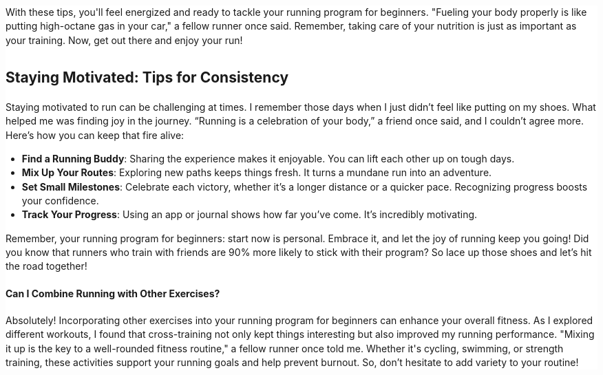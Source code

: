 With these tips, you'll feel energized and ready to tackle your running program for beginners. "Fueling your body properly is like putting high-octane gas in your car," a fellow runner once said. Remember, taking care of your nutrition is just as important as your training. Now, get out there and enjoy your run! 
## Staying Motivated: Tips for Consistency

Staying motivated to run can be challenging at times. I remember those days when I just didn’t feel like putting on my shoes. What helped me was finding joy in the journey. “Running is a celebration of your body,” a friend once said, and I couldn’t agree more. Here’s how you can keep that fire alive:

- **Find a Running Buddy**: Sharing the experience makes it enjoyable. You can lift each other up on tough days.
- **Mix Up Your Routes**: Exploring new paths keeps things fresh. It turns a mundane run into an adventure.
- **Set Small Milestones**: Celebrate each victory, whether it’s a longer distance or a quicker pace. Recognizing progress boosts your confidence.
- **Track Your Progress**: Using an app or journal shows how far you’ve come. It’s incredibly motivating.

Remember, your running program for beginners: start now is personal. Embrace it, and let the joy of running keep you going! Did you know that runners who train with friends are 90% more likely to stick with their program? So lace up those shoes and let’s hit the road together! 
#### Can I Combine Running with Other Exercises?

Absolutely! Incorporating other exercises into your running program for beginners can enhance your overall fitness. As I explored different workouts, I found that cross-training not only kept things interesting but also improved my running performance. "Mixing it up is the key to a well-rounded fitness routine," a fellow runner once told me. Whether it's cycling, swimming, or strength training, these activities support your running goals and help prevent burnout. So, don’t hesitate to add variety to your routine! 
